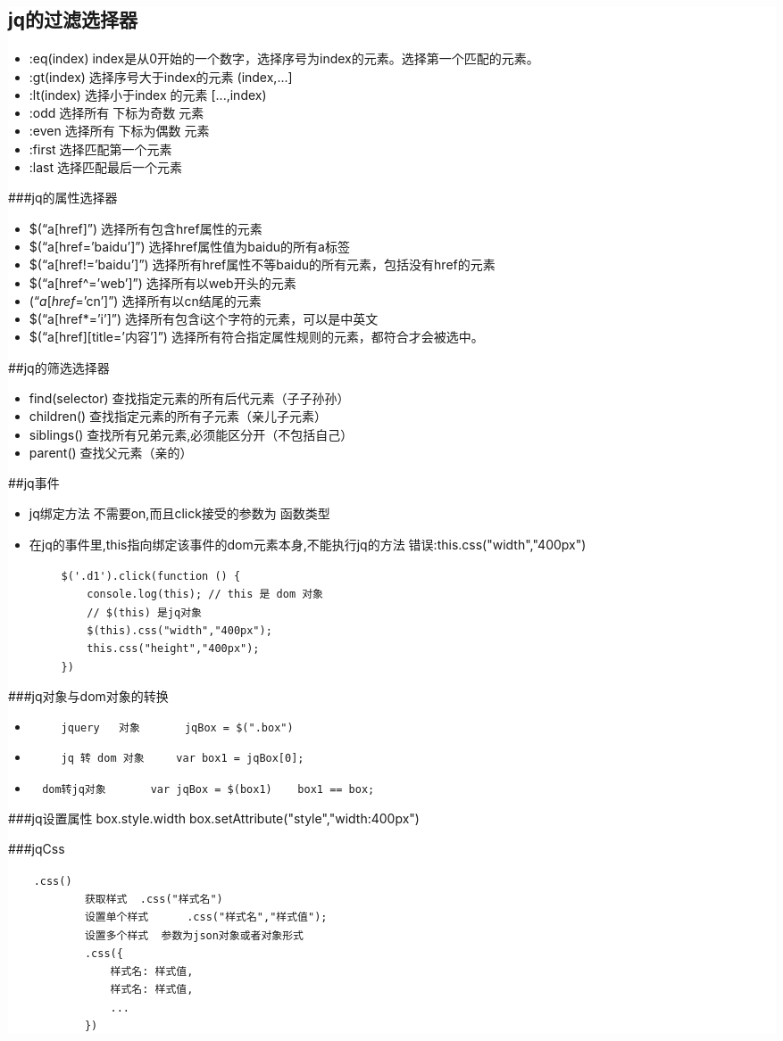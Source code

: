 ##   jq的过滤选择器
+   :eq(index)		index是从0开始的一个数字，选择序号为index的元素。选择第一个匹配的元素。
+    :gt(index)		选择序号大于index的元素	(index,...]
+    :lt(index) 	选择小于index 的元素   [...,index)
+    :odd 	选择所有 下标为奇数 元素
+    :even 选择所有 下标为偶数 元素
+    :first  选择匹配第一个元素
+    :last 选择匹配最后一个元素

###jq的属性选择器
+  $(“a[href]”)   选择所有包含href属性的元素
+  $(“a[href=’baidu’]”)  选择href属性值为baidu的所有a标签
+  $(“a[href!=’baidu’]”)   选择所有href属性不等baidu的所有元素，包括没有href的元素
+  $(“a[href^=’web’]”)		选择所有以web开头的元素
+  $(“a[href$=’cn’]”)  选择所有以cn结尾的元素
+  $(“a[href*=’i’]”)  选择所有包含i这个字符的元素，可以是中英文
+  $(“a[href][title=’内容’]”)  选择所有符合指定属性规则的元素，都符合才会被选中。

##jq的筛选选择器

+ find(selector)		查找指定元素的所有后代元素（子子孙孙）
+ children()		查找指定元素的所有子元素（亲儿子元素）
+ siblings()		查找所有兄弟元素,必须能区分开（不包括自己）
+ parent()  查找父元素（亲的）

##jq事件
+ jq绑定方法 不需要on,而且click接受的参数为 函数类型
+  在jq的事件里,this指向绑定该事件的dom元素本身,不能执行jq的方法 错误:this.css("width","400px")
 
			$('.d1').click(function () {
				console.log(this); // this 是 dom 对象
				// $(this) 是jq对象
				$(this).css("width","400px");
				this.css("height","400px");
			})

###jq对象与dom对象的转换
+	       jquery	对象	     jqBox = $(".box")
+	       jq 转 dom 对象     var box1 = jqBox[0];
+       dom转jq对象       var jqBox = $(box1)    box1 == box;
   
###jq设置属性 box.style.width   box.setAttribute("style","width:400px")

###jqCss

		.css()
				获取样式  .css("样式名")
				设置单个样式		.css("样式名","样式值");
				设置多个样式  参数为json对象或者对象形式
				.css({
					样式名: 样式值,
					样式名: 样式值,
					...
				})
